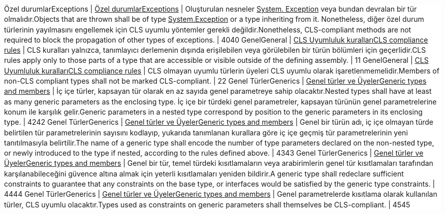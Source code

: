 <span data-ttu-id="bf1ca-234">Özel durumlar</span><span class="sxs-lookup"><span data-stu-id="bf1ca-234">Exceptions</span></span> | [<span data-ttu-id="bf1ca-235">Özel durumlar</span><span class="sxs-lookup"><span data-stu-id="bf1ca-235">Exceptions</span></span>](#exceptions) | <span data-ttu-id="bf1ca-236">Oluşturulan nesneler [System. Exception](xref:System.Exception) veya bundan devralan bir tür olmalıdır.</span><span class="sxs-lookup"><span data-stu-id="bf1ca-236">Objects that are thrown shall be of type [System.Exception](xref:System.Exception) or a type inheriting from it.</span></span> <span data-ttu-id="bf1ca-237">Nonetheless, diğer özel durum türlerinin yayılmasını engellemek için CLS uyumlu yöntemler gerekli değildir.</span><span class="sxs-lookup"><span data-stu-id="bf1ca-237">Nonetheless, CLS-compliant methods are not required to block the propagation of other types of exceptions.</span></span> | <span data-ttu-id="bf1ca-238">40</span><span class="sxs-lookup"><span data-stu-id="bf1ca-238">40</span></span>
<span data-ttu-id="bf1ca-239">Genel</span><span class="sxs-lookup"><span data-stu-id="bf1ca-239">General</span></span> | [<span data-ttu-id="bf1ca-240">CLS Uyumluluk kuralları</span><span class="sxs-lookup"><span data-stu-id="bf1ca-240">CLS compliance rules</span></span>](#cls-compliance-rules) | <span data-ttu-id="bf1ca-241">CLS kuralları yalnızca, tanımlayıcı derlemenin dışında erişilebilen veya görülebilen bir türün bölümleri için geçerlidir.</span><span class="sxs-lookup"><span data-stu-id="bf1ca-241">CLS rules apply only to those parts of a type that are accessible or visible outside of the defining assembly.</span></span> | <span data-ttu-id="bf1ca-242">1</span><span class="sxs-lookup"><span data-stu-id="bf1ca-242">1</span></span>
<span data-ttu-id="bf1ca-243">Genel</span><span class="sxs-lookup"><span data-stu-id="bf1ca-243">General</span></span> | [<span data-ttu-id="bf1ca-244">CLS Uyumluluk kuralları</span><span class="sxs-lookup"><span data-stu-id="bf1ca-244">CLS compliance rules</span></span>](#cls-compliance-rules) | <span data-ttu-id="bf1ca-245">CLS olmayan uyumlu türlerin üyeleri CLS uyumlu olarak işaretlenmemelidir.</span><span class="sxs-lookup"><span data-stu-id="bf1ca-245">Members of non-CLS compliant types shall not be marked CLS-compliant.</span></span> | <span data-ttu-id="bf1ca-246">2</span><span class="sxs-lookup"><span data-stu-id="bf1ca-246">2</span></span>
<span data-ttu-id="bf1ca-247">Genel Türler</span><span class="sxs-lookup"><span data-stu-id="bf1ca-247">Generics</span></span> | [<span data-ttu-id="bf1ca-248">Genel türler ve Üyeler</span><span class="sxs-lookup"><span data-stu-id="bf1ca-248">Generic types and members</span></span>](#generic-types-and-members) | <span data-ttu-id="bf1ca-249">İç içe türler, kapsayan tür olarak en az sayıda genel parametreye sahip olacaktır.</span><span class="sxs-lookup"><span data-stu-id="bf1ca-249">Nested types shall have at least as many generic parameters as the enclosing type.</span></span> <span data-ttu-id="bf1ca-250">İç içe bir türdeki genel parametreler, kapsayan türünün genel parametrelerine konum ile karşılık gelir.</span><span class="sxs-lookup"><span data-stu-id="bf1ca-250">Generic parameters in a nested type correspond by position to the generic parameters in its enclosing type.</span></span>  | <span data-ttu-id="bf1ca-251">42</span><span class="sxs-lookup"><span data-stu-id="bf1ca-251">42</span></span>
<span data-ttu-id="bf1ca-252">Genel Türler</span><span class="sxs-lookup"><span data-stu-id="bf1ca-252">Generics</span></span> | [<span data-ttu-id="bf1ca-253">Genel türler ve Üyeler</span><span class="sxs-lookup"><span data-stu-id="bf1ca-253">Generic types and members</span></span>](#generic-types-and-members) | <span data-ttu-id="bf1ca-254">Genel bir türün adı, iç içe olmayan türde belirtilen tür parametrelerinin sayısını kodlayıp, yukarıda tanımlanan kurallara göre iç içe geçmiş tür parametrelerinin yeni tanıtılmasıyla belirtilir.</span><span class="sxs-lookup"><span data-stu-id="bf1ca-254">The name of a generic type shall encode the number of type parameters declared on the non-nested type, or newly introduced to the type if nested, according to the rules defined above.</span></span> | <span data-ttu-id="bf1ca-255">43</span><span class="sxs-lookup"><span data-stu-id="bf1ca-255">43</span></span>
<span data-ttu-id="bf1ca-256">Genel Türler</span><span class="sxs-lookup"><span data-stu-id="bf1ca-256">Generics</span></span> | [<span data-ttu-id="bf1ca-257">Genel türler ve Üyeler</span><span class="sxs-lookup"><span data-stu-id="bf1ca-257">Generic types and members</span></span>](#generic-types-and-members) | <span data-ttu-id="bf1ca-258">Genel bir tür, temel türdeki kısıtlamaların veya arabirimlerin genel tür kısıtlamaları tarafından karşılanabileceğini güvence altına almak için yeterli kısıtlamaları yeniden bildirir.</span><span class="sxs-lookup"><span data-stu-id="bf1ca-258">A generic type shall redeclare sufficient constraints to guarantee that any constraints on the base type, or interfaces would be satisfied by the generic type constraints.</span></span> | <span data-ttu-id="bf1ca-259">44</span><span class="sxs-lookup"><span data-stu-id="bf1ca-259">44</span></span>
<span data-ttu-id="bf1ca-260">Genel Türler</span><span class="sxs-lookup"><span data-stu-id="bf1ca-260">Generics</span></span> | [<span data-ttu-id="bf1ca-261">Genel türler ve Üyeler</span><span class="sxs-lookup"><span data-stu-id="bf1ca-261">Generic types and members</span></span>](#generic-types-and-members) | <span data-ttu-id="bf1ca-262">Genel parametrelerde kısıtlama olarak kullanılan türler, CLS uyumlu olacaktır.</span><span class="sxs-lookup"><span data-stu-id="bf1ca-262">Types used as constraints on generic parameters shall themselves be CLS-compliant.</span></span> | <span data-ttu-id="bf1ca-263">45</span><span class="sxs-lookup"><span data-stu-id="bf1ca-263">45</span></span>
